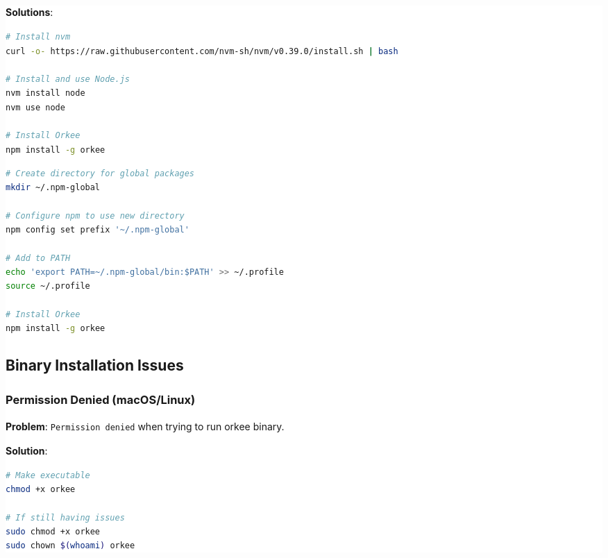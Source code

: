 **Solutions**:

<Tabs>
<TabItem value="nvm" label="Use Node Version Manager (Recommended)" default>

```bash
# Install nvm
curl -o- https://raw.githubusercontent.com/nvm-sh/nvm/v0.39.0/install.sh | bash

# Install and use Node.js
nvm install node
nvm use node

# Install Orkee
npm install -g orkee
```

</TabItem>
<TabItem value="change-directory" label="Change npm Directory">

```bash
# Create directory for global packages
mkdir ~/.npm-global

# Configure npm to use new directory
npm config set prefix '~/.npm-global'

# Add to PATH
echo 'export PATH=~/.npm-global/bin:$PATH' >> ~/.profile
source ~/.profile

# Install Orkee
npm install -g orkee
```

</TabItem>
</Tabs>

## Binary Installation Issues

### Permission Denied (macOS/Linux)

**Problem**: `Permission denied` when trying to run orkee binary.

**Solution**:

```bash
# Make executable
chmod +x orkee

# If still having issues
sudo chmod +x orkee
sudo chown $(whoami) orkee
```
